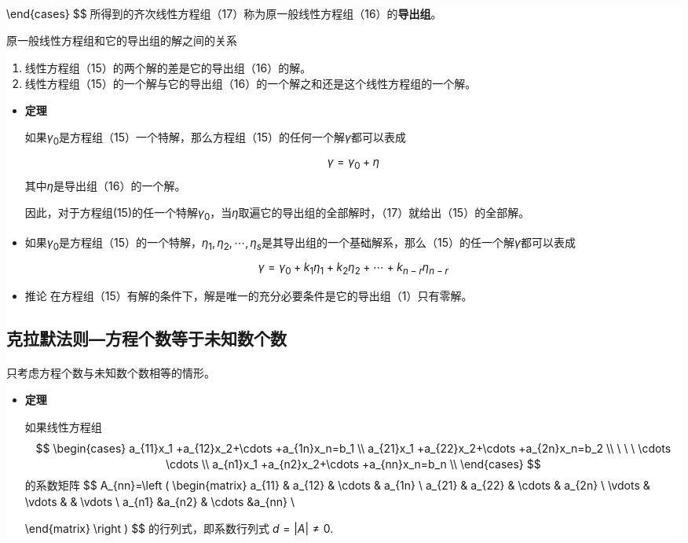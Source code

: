   \end{cases}
  $$
  所得到的齐次线性方程组（17）称为原一般线性方程组（16）的**导出组**。

原一般线性方程组和它的导出组的解之间的关系

1. 线性方程组（15）的两个解的差是它的导出组（16）的解。
2. 线性方程组（15）的一个解与它的导出组（16）的一个解之和还是这个线性方程组的一个解。

- **定理**

  如果$\gamma_0$是方程组（15）一个特解，那么方程组（15）的任何一个解$\gamma$都可以表成
  $$
  \gamma=\gamma_0+\eta
  $$
  其中$\eta$是导出组（16）的一个解。

  因此，对于方程组(15)的任一个特解$\gamma_0$，当$\eta$取遍它的导出组的全部解时，（17）就给出（15）的全部解。

- 如果$\gamma_0$是方程组（15）的一个特解，$\eta_1,\eta_2,\cdots,\eta_s$是其导出组的一个基础解系，那么（15）的任一个解$\gamma$都可以表成
  $$
  \gamma=\gamma_0+k_1\eta_1+k_2\eta_2+\cdots+k_{n-r}\eta_{n-r}
  $$
  

- 推论 在方程组（15）有解的条件下，解是唯一的充分必要条件是它的导出组（1）只有零解。

## 克拉默法则—方程个数等于未知数个数

只考虑方程个数与未知数个数相等的情形。

- **定理**

  如果线性方程组
  $$
  \begin{cases}
  a_{11}x_1 +a_{12}x_2+\cdots +a_{1n}x_n=b_1 \\
  a_{21}x_1 +a_{22}x_2+\cdots +a_{2n}x_n=b_2 \\
  \ \ \ \cdots \cdots \\
  a_{n1}x_1 +a_{n2}x_2+\cdots +a_{nn}x_n=b_n \\
  \end{cases}
  $$
  的系数矩阵
  $$
  A_{nn}=\left (
    \begin{matrix}
    a_{11} & a_{12} & \cdots & a_{1n}  \\
    a_{21} & a_{22} & \cdots & a_{2n}   \\
     \vdots & \vdots &  & \vdots  \\
     a_{n1} &a_{n2} & \cdots &a_{nn}  \\
     
    \end{matrix} 
  \right
  )
  $$
  的行列式，即系数行列式   $d=|A| \neq 0$.
